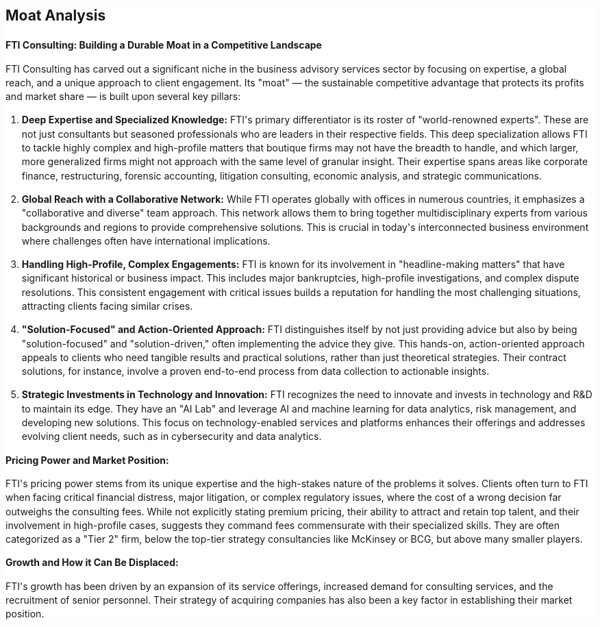 
## Moat Analysis

**FTI Consulting: Building a Durable Moat in a Competitive Landscape**

FTI Consulting has carved out a significant niche in the business advisory services sector by focusing on expertise, a global reach, and a unique approach to client engagement. Its "moat" — the sustainable competitive advantage that protects its profits and market share — is built upon several key pillars:

1.  **Deep Expertise and Specialized Knowledge:** FTI's primary differentiator is its roster of "world-renowned experts". These are not just consultants but seasoned professionals who are leaders in their respective fields. This deep specialization allows FTI to tackle highly complex and high-profile matters that boutique firms may not have the breadth to handle, and which larger, more generalized firms might not approach with the same level of granular insight. Their expertise spans areas like corporate finance, restructuring, forensic accounting, litigation consulting, economic analysis, and strategic communications.

2.  **Global Reach with a Collaborative Network:** While FTI operates globally with offices in numerous countries, it emphasizes a "collaborative and diverse" team approach. This network allows them to bring together multidisciplinary experts from various backgrounds and regions to provide comprehensive solutions. This is crucial in today's interconnected business environment where challenges often have international implications.

3.  **Handling High-Profile, Complex Engagements:** FTI is known for its involvement in "headline-making matters" that have significant historical or business impact. This includes major bankruptcies, high-profile investigations, and complex dispute resolutions. This consistent engagement with critical issues builds a reputation for handling the most challenging situations, attracting clients facing similar crises.

4.  **"Solution-Focused" and Action-Oriented Approach:** FTI distinguishes itself by not just providing advice but also by being "solution-focused" and "solution-driven," often implementing the advice they give. This hands-on, action-oriented approach appeals to clients who need tangible results and practical solutions, rather than just theoretical strategies. Their contract solutions, for instance, involve a proven end-to-end process from data collection to actionable insights.

5.  **Strategic Investments in Technology and Innovation:** FTI recognizes the need to innovate and invests in technology and R&D to maintain its edge. They have an "AI Lab" and leverage AI and machine learning for data analytics, risk management, and developing new solutions. This focus on technology-enabled services and platforms enhances their offerings and addresses evolving client needs, such as in cybersecurity and data analytics.

**Pricing Power and Market Position:**

FTI's pricing power stems from its unique expertise and the high-stakes nature of the problems it solves. Clients often turn to FTI when facing critical financial distress, major litigation, or complex regulatory issues, where the cost of a wrong decision far outweighs the consulting fees. While not explicitly stating premium pricing, their ability to attract and retain top talent, and their involvement in high-profile cases, suggests they command fees commensurate with their specialized skills. They are often categorized as a "Tier 2" firm, below the top-tier strategy consultancies like McKinsey or BCG, but above many smaller players.

**Growth and How it Can Be Displaced:**

FTI's growth has been driven by an expansion of its service offerings, increased demand for consulting services, and the recruitment of senior personnel. Their strategy of acquiring companies has also been a key factor in establishing their market position.
